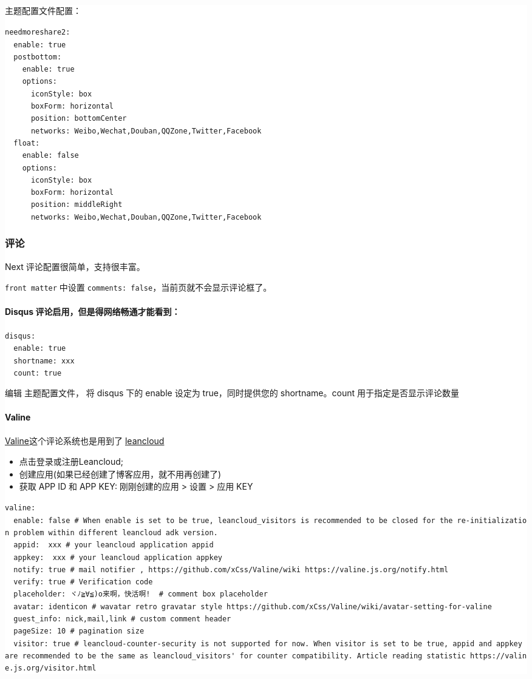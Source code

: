 主题配置文件配置：
```
needmoreshare2:
  enable: true
  postbottom:
    enable: true
    options:
      iconStyle: box
      boxForm: horizontal
      position: bottomCenter
      networks: Weibo,Wechat,Douban,QQZone,Twitter,Facebook
  float:
    enable: false
    options:
      iconStyle: box
      boxForm: horizontal
      position: middleRight
      networks: Weibo,Wechat,Douban,QQZone,Twitter,Facebook
```

### 评论

Next 评论配置很简单，支持很丰富。

`front matter` 中设置 `comments: false`，当前页就不会显示评论框了。

#### Disqus 评论启用，但是得网络畅通才能看到：
```
disqus:
  enable: true
  shortname: xxx
  count: true
```

编辑 主题配置文件， 将 disqus 下的 enable 设定为 true，同时提供您的 shortname。count 用于指定是否显示评论数量

#### Valine

[Valine](https://valine.js.org/avatar.html)这个评论系统也是用到了 [leancloud](https://leancloud.cn/dashboard/app.html?appid=7CDtrbb4U7nQzOdctmXXnMqt-gzGzoHsz#/general)

- 点击登录或注册Leancloud;
- 创建应用(如果已经创建了博客应用，就不用再创建了)
- 获取 APP ID 和 APP KEY: 刚刚创建的应用 > 设置 > 应用 KEY

```
valine:
  enable: false # When enable is set to be true, leancloud_visitors is recommended to be closed for the re-initialization problem within different leancloud adk version.
  appid:  xxx # your leancloud application appid
  appkey:  xxx # your leancloud application appkey
  notify: true # mail notifier , https://github.com/xCss/Valine/wiki https://valine.js.org/notify.html
  verify: true # Verification code
  placeholder: ヾﾉ≧∀≦)o来啊，快活啊!  # comment box placeholder
  avatar: identicon # wavatar retro gravatar style https://github.com/xCss/Valine/wiki/avatar-setting-for-valine
  guest_info: nick,mail,link # custom comment header
  pageSize: 10 # pagination size
  visitor: true # leancloud-counter-security is not supported for now. When visitor is set to be true, appid and appkey are recommended to be the same as leancloud_visitors' for counter compatibility. Article reading statistic https://valine.js.org/visitor.html
```
